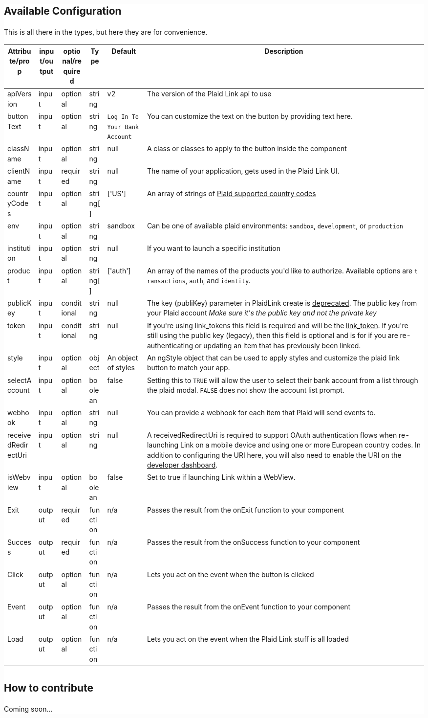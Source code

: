 ## Available Configuration

This is all there in the types, but here they are for convenience.

| Attribute/prop | input/output | optional/required | Type     | Default                       | Description                                                                                                                         |
| -------------- | ------------ | ----------------- | -------- | ----------------------------- | ----------------------------------------------------------------------------------------------------------------------------------- |
| apiVersion     | input        | optional          | string   | v2                            | The version of the Plaid Link api to use                                                                                            |
| buttonText     | input        | optional          | string   | `Log In To Your Bank Account` | You can customize the text on the button by providing text here.                                                                    |
| className      | input        | optional          | string   | null                          | A class or classes to apply to the button inside the component                                                                      |
| clientName     | input        | required          | string   | null                          | The name of your application, gets used in the Plaid Link UI.                                                                       |
| countryCodes   | input        | optional          | string[] | ['US']                        | An array of strings of [Plaid supported country codes](https://plaid.com/docs/faq/#does-plaid-support-international-bank-accounts-) |
| env            | input        | optional          | string   | sandbox                       | Can be one of available plaid environments: `sandbox`, `development`, or `production`                                               |
| institution    | input        | optional          | string   | null                          | If you want to launch a specific institution                                                                                        |
| product        | input        | optional          | string[] | ['auth']                      | An array of the names of the products you'd like to authorize. Available options are `transactions`, `auth`, and `identity`.        |
| publicKey      | input        | conditional          | string   | null                          | The key (publiKey) parameter in PlaidLink create is [deprecated](https://plaid.com/docs/link/web/#link-web-create-key). The public key from your Plaid account _Make sure it's the public key and not the private key_                                      |
| token          | input        | conditional          | string   | null                          | If you're using link_tokens this field is required and will be the [link_token](https://plaid.com/docs/link/web/#link-web-create-token). If you're still using the public key (legacy), then this field is optional and is for if you are re-authenticating or updating an item that has previously been linked.               |
| style          | input        | optional          | object   | An object of styles           | An ngStyle object that can be used to apply styles and customize the plaid link button to match your app.                           |
| selectAccount          | input        | optional          | boolean   | false                          | Setting this to `TRUE` will allow the user to select their bank account from a list through the plaid modal. `FALSE` does not show the account list prompt.                           |
| webhook        | input        | optional          | string   | null                          | You can provide a webhook for each item that Plaid will send events to.                                                             |
| receivedRedirectUri | input | optional | string | null | A receivedRedirectUri is required to support OAuth authentication flows when re-launching Link on a mobile device and using one or more European country codes. In addition to configuring the URI here, you will also need to enable the URI on the [developer dashboard](https://dashboard.plaid.com/team/api). |
| isWebview | input | optional | boolean | false | Set to true if launching Link within a WebView. |
| Exit           | output       | required          | function | n/a                           | Passes the result from the onExit function to your component                                                                        |
| Success        | output       | required          | function | n/a                           | Passes the result from the onSuccess function to your component                                                                     |
| Click          | output       | optional          | function | n/a                           | Lets you act on the event when the button is clicked                                                                                |
| Event          | output       | optional          | function | n/a                           | Passes the result from the onEvent function to your component                                                                       |
| Load           | output       | optional          | function | n/a                           | Lets you act on the event when the Plaid Link stuff is all loaded                                                                   |

## How to contribute

Coming soon...
